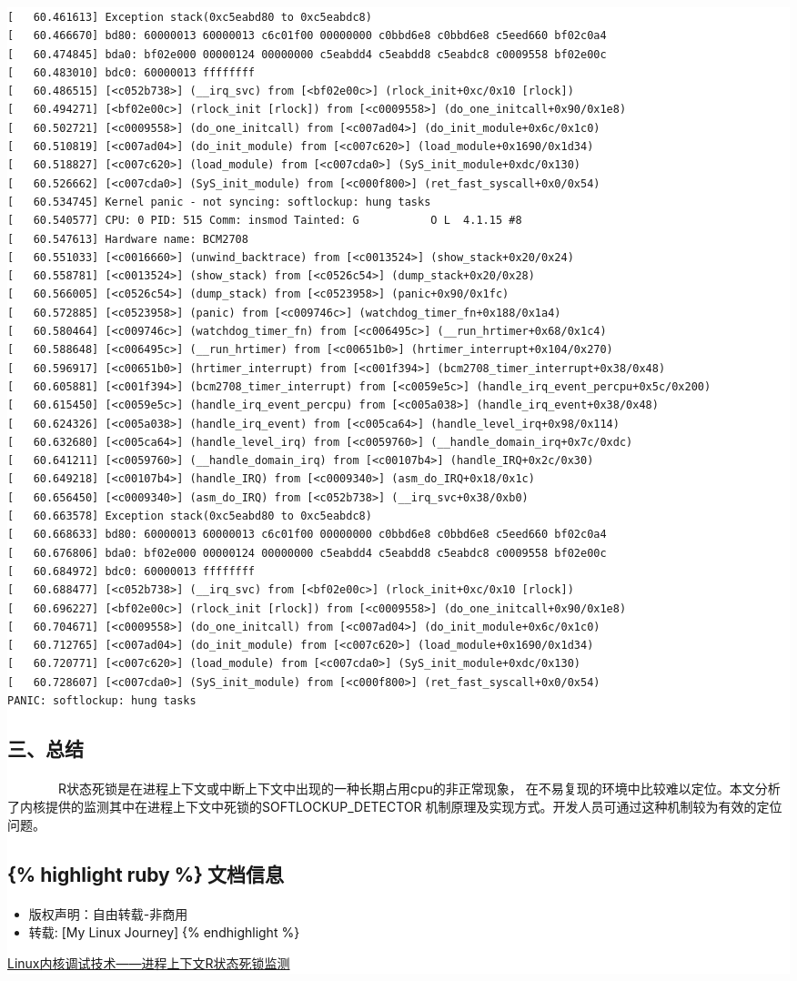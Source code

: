 ```
[   60.461613] Exception stack(0xc5eabd80 to 0xc5eabdc8)
[   60.466670] bd80: 60000013 60000013 c6c01f00 00000000 c0bbd6e8 c0bbd6e8 c5eed660 bf02c0a4
[   60.474845] bda0: bf02e000 00000124 00000000 c5eabdd4 c5eabdd8 c5eabdc8 c0009558 bf02e00c
[   60.483010] bdc0: 60000013 ffffffff
[   60.486515] [<c052b738>] (__irq_svc) from [<bf02e00c>] (rlock_init+0xc/0x10 [rlock])
[   60.494271] [<bf02e00c>] (rlock_init [rlock]) from [<c0009558>] (do_one_initcall+0x90/0x1e8)
[   60.502721] [<c0009558>] (do_one_initcall) from [<c007ad04>] (do_init_module+0x6c/0x1c0)
[   60.510819] [<c007ad04>] (do_init_module) from [<c007c620>] (load_module+0x1690/0x1d34)
[   60.518827] [<c007c620>] (load_module) from [<c007cda0>] (SyS_init_module+0xdc/0x130)
[   60.526662] [<c007cda0>] (SyS_init_module) from [<c000f800>] (ret_fast_syscall+0x0/0x54)
[   60.534745] Kernel panic - not syncing: softlockup: hung tasks
[   60.540577] CPU: 0 PID: 515 Comm: insmod Tainted: G           O L  4.1.15 #8
[   60.547613] Hardware name: BCM2708
[   60.551033] [<c0016660>] (unwind_backtrace) from [<c0013524>] (show_stack+0x20/0x24)
[   60.558781] [<c0013524>] (show_stack) from [<c0526c54>] (dump_stack+0x20/0x28)
[   60.566005] [<c0526c54>] (dump_stack) from [<c0523958>] (panic+0x90/0x1fc)
[   60.572885] [<c0523958>] (panic) from [<c009746c>] (watchdog_timer_fn+0x188/0x1a4)
[   60.580464] [<c009746c>] (watchdog_timer_fn) from [<c006495c>] (__run_hrtimer+0x68/0x1c4)
[   60.588648] [<c006495c>] (__run_hrtimer) from [<c00651b0>] (hrtimer_interrupt+0x104/0x270)
[   60.596917] [<c00651b0>] (hrtimer_interrupt) from [<c001f394>] (bcm2708_timer_interrupt+0x38/0x48)
[   60.605881] [<c001f394>] (bcm2708_timer_interrupt) from [<c0059e5c>] (handle_irq_event_percpu+0x5c/0x200)
[   60.615450] [<c0059e5c>] (handle_irq_event_percpu) from [<c005a038>] (handle_irq_event+0x38/0x48)
[   60.624326] [<c005a038>] (handle_irq_event) from [<c005ca64>] (handle_level_irq+0x98/0x114)
[   60.632680] [<c005ca64>] (handle_level_irq) from [<c0059760>] (__handle_domain_irq+0x7c/0xdc)
[   60.641211] [<c0059760>] (__handle_domain_irq) from [<c00107b4>] (handle_IRQ+0x2c/0x30)
[   60.649218] [<c00107b4>] (handle_IRQ) from [<c0009340>] (asm_do_IRQ+0x18/0x1c)
[   60.656450] [<c0009340>] (asm_do_IRQ) from [<c052b738>] (__irq_svc+0x38/0xb0)
[   60.663578] Exception stack(0xc5eabd80 to 0xc5eabdc8)
[   60.668633] bd80: 60000013 60000013 c6c01f00 00000000 c0bbd6e8 c0bbd6e8 c5eed660 bf02c0a4
[   60.676806] bda0: bf02e000 00000124 00000000 c5eabdd4 c5eabdd8 c5eabdc8 c0009558 bf02e00c
[   60.684972] bdc0: 60000013 ffffffff
[   60.688477] [<c052b738>] (__irq_svc) from [<bf02e00c>] (rlock_init+0xc/0x10 [rlock])
[   60.696227] [<bf02e00c>] (rlock_init [rlock]) from [<c0009558>] (do_one_initcall+0x90/0x1e8)
[   60.704671] [<c0009558>] (do_one_initcall) from [<c007ad04>] (do_init_module+0x6c/0x1c0)
[   60.712765] [<c007ad04>] (do_init_module) from [<c007c620>] (load_module+0x1690/0x1d34)
[   60.720771] [<c007c620>] (load_module) from [<c007cda0>] (SyS_init_module+0xdc/0x130)
[   60.728607] [<c007cda0>] (SyS_init_module) from [<c000f800>] (ret_fast_syscall+0x0/0x54)
PANIC: softlockup: hung tasks
```


## 三、总结

&emsp;&emsp;&emsp;&emsp;R状态死锁是在进程上下文或中断上下文中出现的一种长期占用cpu的非正常现象，
在不易复现的环境中比较难以定位。本文分析了内核提供的监测其中在进程上下文中死锁的SOFTLOCKUP_DETECTOR
机制原理及实现方式。开发人员可通过这种机制较为有效的定位问题。


{% highlight ruby %}
文档信息
--------------
* 版权声明：自由转载-非商用
* 转载: [My Linux Journey]
{% endhighlight %}

[ Linux内核调试技术——进程上下文R状态死锁监测](http://blog.csdn.net/luckyapple1028/article/details/51932414)

[jekyll]:      http://jekyllrb.com
[jekyll-gh]:   https://github.com/jekyll/jekyll
[jekyll-help]: https://github.com/jekyll/jekyll-help
